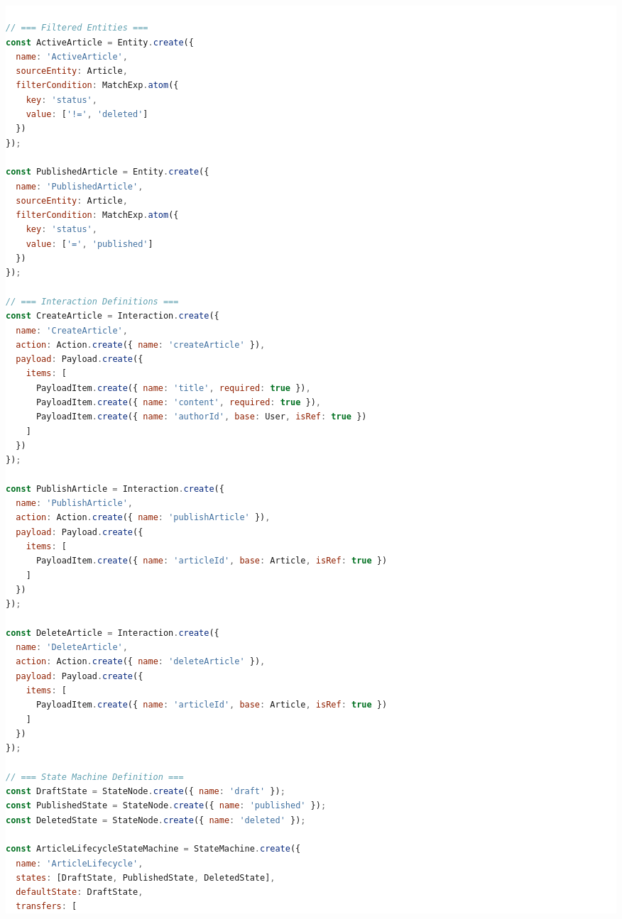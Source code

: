 ```javascript

// === Filtered Entities ===
const ActiveArticle = Entity.create({
  name: 'ActiveArticle',
  sourceEntity: Article,
  filterCondition: MatchExp.atom({
    key: 'status',
    value: ['!=', 'deleted']
  })
});

const PublishedArticle = Entity.create({
  name: 'PublishedArticle',
  sourceEntity: Article,
  filterCondition: MatchExp.atom({
    key: 'status',
    value: ['=', 'published']
  })
});

// === Interaction Definitions ===
const CreateArticle = Interaction.create({
  name: 'CreateArticle',
  action: Action.create({ name: 'createArticle' }),
  payload: Payload.create({
    items: [
      PayloadItem.create({ name: 'title', required: true }),
      PayloadItem.create({ name: 'content', required: true }),
      PayloadItem.create({ name: 'authorId', base: User, isRef: true })
    ]
  })
});

const PublishArticle = Interaction.create({
  name: 'PublishArticle',
  action: Action.create({ name: 'publishArticle' }),
  payload: Payload.create({
    items: [
      PayloadItem.create({ name: 'articleId', base: Article, isRef: true })
    ]
  })
});

const DeleteArticle = Interaction.create({
  name: 'DeleteArticle',
  action: Action.create({ name: 'deleteArticle' }),
  payload: Payload.create({
    items: [
      PayloadItem.create({ name: 'articleId', base: Article, isRef: true })
    ]
  })
});

// === State Machine Definition ===
const DraftState = StateNode.create({ name: 'draft' });
const PublishedState = StateNode.create({ name: 'published' });
const DeletedState = StateNode.create({ name: 'deleted' });

const ArticleLifecycleStateMachine = StateMachine.create({
  name: 'ArticleLifecycle',
  states: [DraftState, PublishedState, DeletedState],
  defaultState: DraftState,
  transfers: [
```